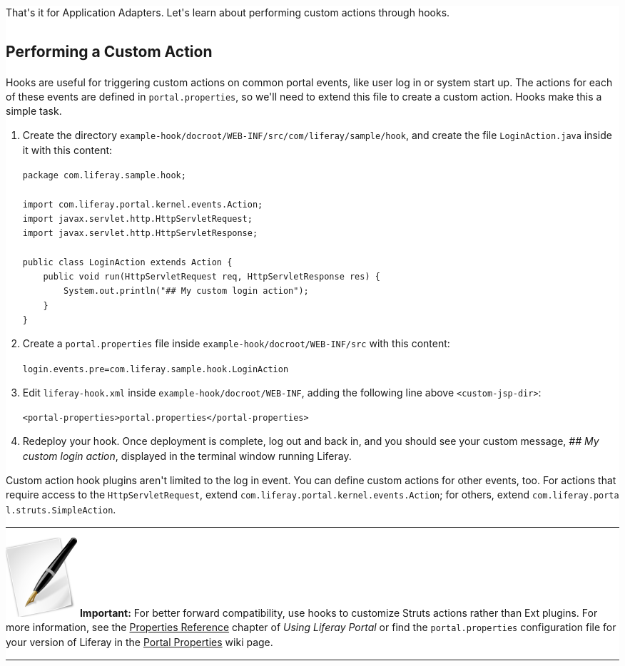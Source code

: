 That's it for Application Adapters. Let's learn about performing custom actions
through hooks. 

## Performing a Custom Action

Hooks are useful for triggering custom actions on common portal events,
like user log in or system start up. The actions for each of these events are
defined in `portal.properties`, so we'll need to extend this file to create a
custom action. Hooks make this a simple task.

1.  Create the directory
    `example-hook/docroot/WEB-INF/src/com/liferay/sample/hook`, and create the
    file `LoginAction.java` inside it with this content:

        package com.liferay.sample.hook;

        import com.liferay.portal.kernel.events.Action;
        import javax.servlet.http.HttpServletRequest;
        import javax.servlet.http.HttpServletResponse;

        public class LoginAction extends Action {
            public void run(HttpServletRequest req, HttpServletResponse res) {
                System.out.println("## My custom login action");
            }
        }

2.  Create a `portal.properties` file inside `example-hook/docroot/WEB-INF/src`
    with this content:

        login.events.pre=com.liferay.sample.hook.LoginAction

3.  Edit `liferay-hook.xml` inside `example-hook/docroot/WEB-INF`, adding the
    following line above `<custom-jsp-dir>`:

        <portal-properties>portal.properties</portal-properties>

4.  Redeploy your hook. Once deployment is complete, log out and back in, and
    you should see your custom message, *## My custom login action*, displayed
    in the terminal window running Liferay. 

Custom action hook plugins aren't limited to the log in event. You can define
custom actions for other events, too. For actions that require access to the
`HttpServletRequest`, extend `com.liferay.portal.kernel.events.Action`; for
others, extend `com.liferay.portal.struts.SimpleAction`. 

---

 ![important](../../images/tip-pen-paper.png) **Important:** For better forward
 compatibility, use hooks to customize Struts actions rather than Ext plugins.
 For more information, see the [Properties
 Reference](http://www.liferay.com/documentation/liferay-portal/6.1/user-guide/-/ai/configuring-liferay-s-properti-1)
 chapter of *Using Liferay Portal* or find the `portal.properties` configuration
 file for your version of Liferay in the [Portal
 Properties](http://www.liferay.com/community/wiki/-/wiki/Main/Portal+Properties)
 wiki page. 

---
